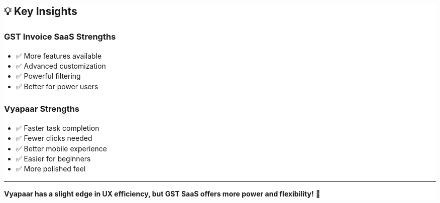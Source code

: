 
## 💡 Key Insights

### GST Invoice SaaS Strengths
- ✅ More features available
- ✅ Advanced customization
- ✅ Powerful filtering
- ✅ Better for power users

### Vyapaar Strengths
- ✅ Faster task completion
- ✅ Fewer clicks needed
- ✅ Better mobile experience
- ✅ Easier for beginners
- ✅ More polished feel

---

**Vyapaar has a slight edge in UX efficiency, but GST SaaS offers more power and flexibility!** 🎯

